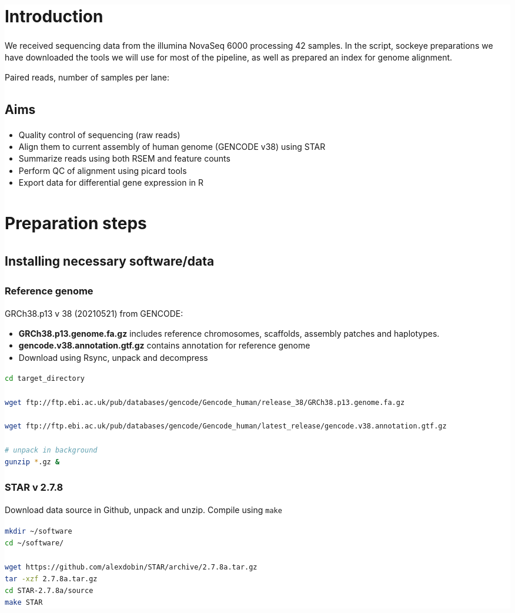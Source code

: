 

# Introduction 

We received sequencing data from the illumina NovaSeq 6000 processing 42 samples. 
In the script, sockeye preparations we have downloaded the tools we will use for most of the pipeline, as well as prepared an index for genome alignment. 

Paired reads, number of samples per lane: 

## Aims

- Quality control of sequencing (raw reads)
- Align them to current assembly of human genome (GENCODE v38) using STAR
- Summarize reads using both RSEM and feature counts
- Perform QC of alignment using picard tools
- Export data for differential gene expression in R

# Preparation steps

## Installing necessary software/data

### Reference genome

GRCh38.p13 v 38 (20210521) from GENCODE: 

- __GRCh38.p13.genome.fa.gz__ includes reference chromosomes, scaffolds, assembly patches and haplotypes.
- __gencode.v38.annotation.gtf.gz__ contains annotation for reference genome 
- Download using Rsync, unpack and decompress

```sh
cd target_directory

wget ftp://ftp.ebi.ac.uk/pub/databases/gencode/Gencode_human/release_38/GRCh38.p13.genome.fa.gz

wget ftp://ftp.ebi.ac.uk/pub/databases/gencode/Gencode_human/latest_release/gencode.v38.annotation.gtf.gz

# unpack in background
gunzip *.gz &
```

### STAR v 2.7.8

Download data source in Github, unpack and unzip. Compile using `make`

```sh
mkdir ~/software
cd ~/software/

wget https://github.com/alexdobin/STAR/archive/2.7.8a.tar.gz
tar -xzf 2.7.8a.tar.gz
cd STAR-2.7.8a/source 
make STAR
```
